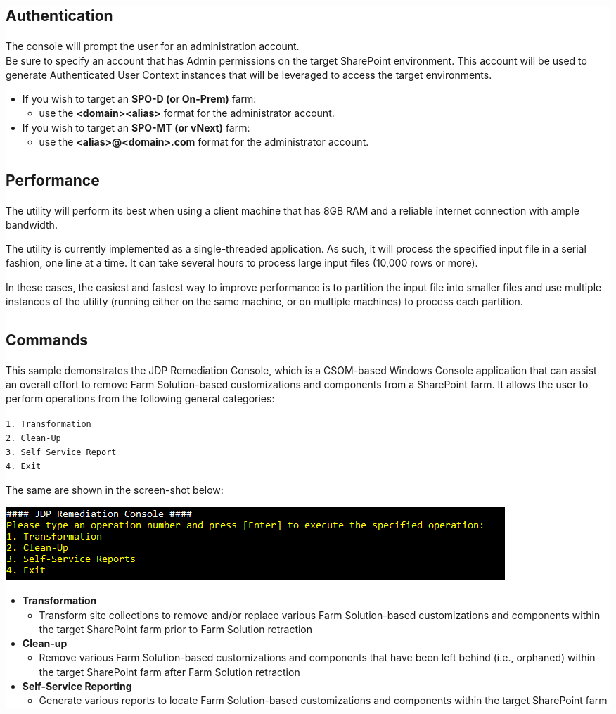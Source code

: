 
## Authentication ##
The console will prompt the user for an administration account.  
Be sure to specify an account that has Admin permissions on the target SharePoint environment.  This account will be used to generate Authenticated User Context instances that will be leveraged to access the target environments.  

- If you wish to target an **SPO-D (or On-Prem)** farm:
  *  use the **<domain\>\<alias\>** format for the administrator account.
- If you wish to target an **SPO-MT (or vNext)** farm:
  *  use the **<alias\>@<domain\>.com** format for the administrator account.


## Performance ##
The utility will perform its best when using a client machine that has 8GB RAM and a reliable internet connection with ample bandwidth.  

The utility is currently implemented as a single-threaded application.  As such, it will process the specified input file in a serial fashion, one line at a time.  It can take several hours to process large input files (10,000 rows or more). 
 
In these cases, the easiest and fastest way to improve performance is to partition the input file into smaller files and use multiple instances of the utility (running either on the same machine, or on multiple machines) to process each partition.


## Commands ##
This sample demonstrates the JDP Remediation Console, which is a CSOM-based Windows Console application that can assist an overall effort to remove Farm Solution-based customizations and components from a SharePoint farm.  It allows the user to perform operations from the following general categories:


	1. Transformation  
	2. Clean-Up  
	3. Self Service Report 
	4. Exit  


The same are shown in the screen-shot below:

![](images/ChoiceOfOperations.PNG)

-  **Transformation**
	- Transform site collections to remove and/or replace various Farm Solution-based customizations and components within the target SharePoint farm prior to Farm Solution retraction
-  **Clean-up**
	- Remove various Farm Solution-based customizations and components that have been left behind (i.e., orphaned) within the target SharePoint farm after Farm Solution retraction
-  **Self-Service Reporting** 
	- Generate various reports to locate Farm Solution-based customizations and components within the target SharePoint farm
	
